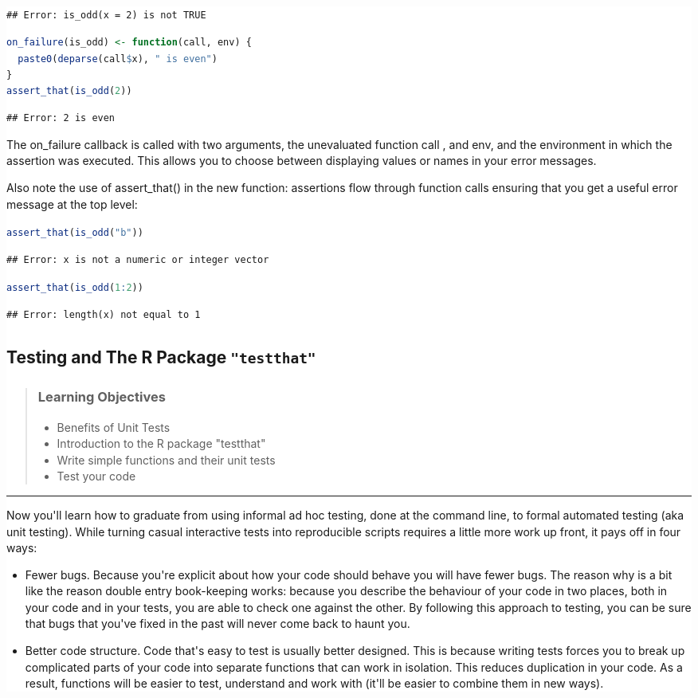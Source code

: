     ## Error: is_odd(x = 2) is not TRUE

``` r
on_failure(is_odd) <- function(call, env) {
  paste0(deparse(call$x), " is even")
}
assert_that(is_odd(2))
```

    ## Error: 2 is even

The on\_failure callback is called with two arguments, the unevaluated function call , and env, and the environment in which the assertion was executed. This allows you to choose between displaying values or names in your error messages.

Also note the use of assert\_that() in the new function: assertions flow through function calls ensuring that you get a useful error message at the top level:

``` r
assert_that(is_odd("b"))
```

    ## Error: x is not a numeric or integer vector

``` r
assert_that(is_odd(1:2))
```

    ## Error: length(x) not equal to 1

Testing and The R Package `"testthat"`
--------------------------------------

> ### Learning Objectives
>
> -   Benefits of Unit Tests
> -   Introduction to the R package "testthat"
> -   Write simple functions and their unit tests
> -   Test your code

------------------------------------------------------------------------

Now you'll learn how to graduate from using informal ad hoc testing, done at the command line, to formal automated testing (aka unit testing). While turning casual interactive tests into reproducible scripts requires a little more work up front, it pays off in four ways:

-   Fewer bugs. Because you're explicit about how your code should behave you will have fewer bugs. The reason why is a bit like the reason double entry book-keeping works: because you describe the behaviour of your code in two places, both in your code and in your tests, you are able to check one against the other. By following this approach to testing, you can be sure that bugs that you've fixed in the past will never come back to haunt you.

-   Better code structure. Code that's easy to test is usually better designed. This is because writing tests forces you to break up complicated parts of your code into separate functions that can work in isolation. This reduces duplication in your code. As a result, functions will be easier to test, understand and work with (it'll be easier to combine them in new ways).
